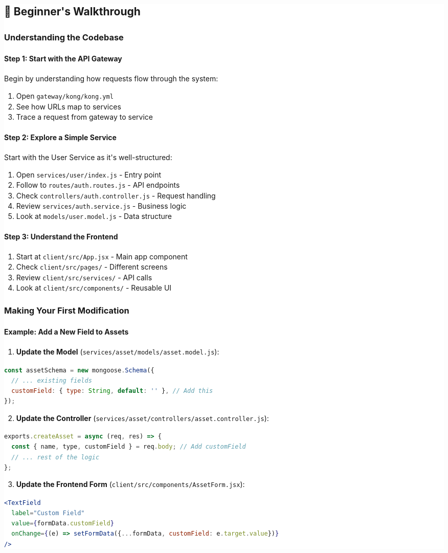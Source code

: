 
## 👶 Beginner's Walkthrough

### **Understanding the Codebase**

#### **Step 1: Start with the API Gateway**
Begin by understanding how requests flow through the system:
1. Open `gateway/kong/kong.yml`
2. See how URLs map to services
3. Trace a request from gateway to service

#### **Step 2: Explore a Simple Service**
Start with the User Service as it's well-structured:
1. Open `services/user/index.js` - Entry point
2. Follow to `routes/auth.routes.js` - API endpoints
3. Check `controllers/auth.controller.js` - Request handling
4. Review `services/auth.service.js` - Business logic
5. Look at `models/user.model.js` - Data structure

#### **Step 3: Understand the Frontend**
1. Start at `client/src/App.jsx` - Main app component
2. Check `client/src/pages/` - Different screens
3. Review `client/src/services/` - API calls
4. Look at `client/src/components/` - Reusable UI

### **Making Your First Modification**

#### **Example: Add a New Field to Assets**

1. **Update the Model** (`services/asset/models/asset.model.js`):
```javascript
const assetSchema = new mongoose.Schema({
  // ... existing fields
  customField: { type: String, default: '' }, // Add this
});
```

2. **Update the Controller** (`services/asset/controllers/asset.controller.js`):
```javascript
exports.createAsset = async (req, res) => {
  const { name, type, customField } = req.body; // Add customField
  // ... rest of the logic
};
```

3. **Update the Frontend Form** (`client/src/components/AssetForm.jsx`):
```jsx
<TextField
  label="Custom Field"
  value={formData.customField}
  onChange={(e) => setFormData({...formData, customField: e.target.value})}
/>
```
